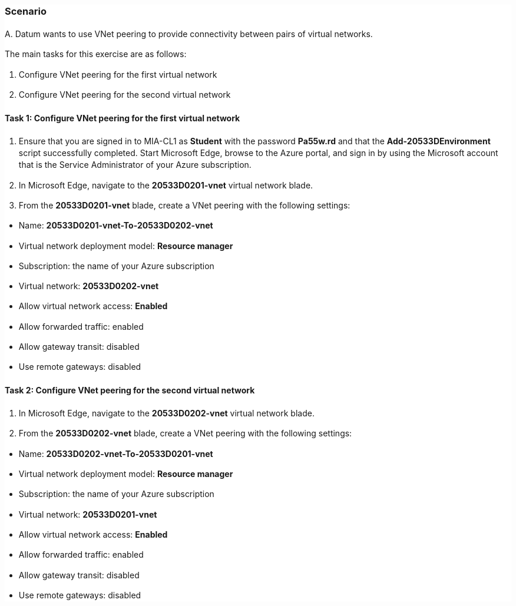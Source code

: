 ### Scenario
  
 A. Datum wants to use VNet peering to provide connectivity between pairs of virtual networks.

The main tasks for this exercise are as follows:

1. Configure VNet peering for the first virtual network

2. Configure VNet peering for the second virtual network



#### Task 1: Configure VNet peering for the first virtual network
  
1. Ensure that you are signed in to MIA-CL1 as **Student** with the password **Pa55w.rd** and that the **Add-20533DEnvironment** script successfully completed. Start Microsoft Edge, browse to the Azure portal, and sign in by using the Microsoft account that is the Service Administrator of your Azure subscription.

2. In Microsoft Edge, navigate to the **20533D0201-vnet** virtual network blade.

3. From the **20533D0201-vnet** blade, create a VNet peering with the following settings:

  - Name: **20533D0201-vnet-To-20533D0202-vnet**

  - Virtual network deployment model: **Resource manager**

  - Subscription: the name of your Azure subscription

  - Virtual network: **20533D0202-vnet**

  - Allow virtual network access: **Enabled**

  - Allow forwarded traffic: enabled

  - Allow gateway transit: disabled

  - Use remote gateways: disabled


#### Task 2: Configure VNet peering for the second virtual network
  
1. In Microsoft Edge, navigate to the **20533D0202-vnet** virtual network blade.

2. From the **20533D0202-vnet** blade, create a VNet peering with the following settings:

  - Name: **20533D0202-vnet-To-20533D0201-vnet**

  - Virtual network deployment model: **Resource manager**

  - Subscription: the name of your Azure subscription

  - Virtual network: **20533D0201-vnet**

  - Allow virtual network access: **Enabled**

  - Allow forwarded traffic: enabled

  - Allow gateway transit: disabled

  - Use remote gateways: disabled
